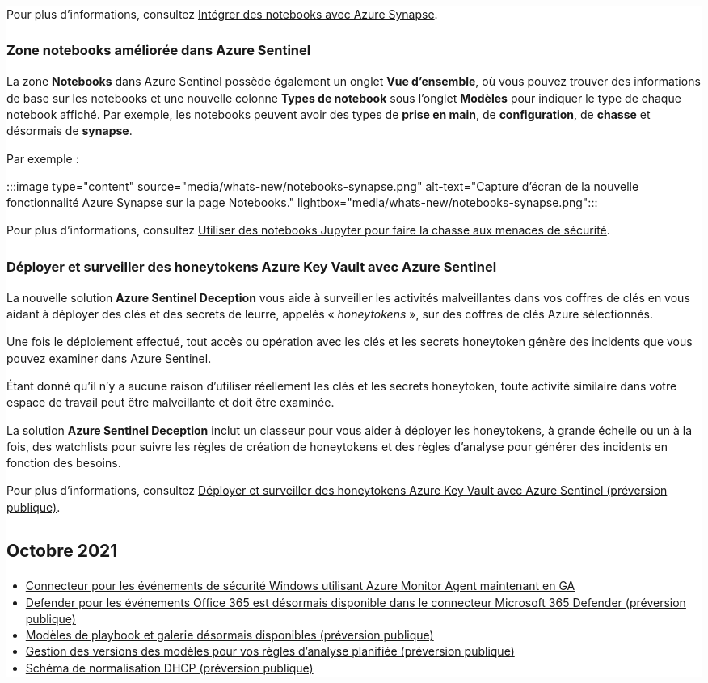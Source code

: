 Pour plus d’informations, consultez [Intégrer des notebooks avec Azure Synapse](notebooks-with-synapse.md).

### <a name="enhanced-notebooks-area-in-azure-sentinel"></a>Zone notebooks améliorée dans Azure Sentinel

La zone **Notebooks** dans Azure Sentinel possède également un onglet **Vue d’ensemble**, où vous pouvez trouver des informations de base sur les notebooks et une nouvelle colonne **Types de notebook** sous l’onglet **Modèles** pour indiquer le type de chaque notebook affiché. Par exemple, les notebooks peuvent avoir des types de **prise en main**, de **configuration**, de **chasse** et désormais de **synapse**.

Par exemple :

:::image type="content" source="media/whats-new/notebooks-synapse.png" alt-text="Capture d’écran de la nouvelle fonctionnalité Azure Synapse sur la page Notebooks." lightbox="media/whats-new/notebooks-synapse.png":::

Pour plus d’informations, consultez [Utiliser des notebooks Jupyter pour faire la chasse aux menaces de sécurité](notebooks.md).


### <a name="deploy-and-monitor-azure-key-vault-honeytokens-with-azure-sentinel"></a>Déployer et surveiller des honeytokens Azure Key Vault avec Azure Sentinel

La nouvelle solution **Azure Sentinel Deception** vous aide à surveiller les activités malveillantes dans vos coffres de clés en vous aidant à déployer des clés et des secrets de leurre, appelés « *honeytokens* », sur des coffres de clés Azure sélectionnés.

Une fois le déploiement effectué, tout accès ou opération avec les clés et les secrets honeytoken génère des incidents que vous pouvez examiner dans Azure Sentinel.

Étant donné qu’il n’y a aucune raison d’utiliser réellement les clés et les secrets honeytoken, toute activité similaire dans votre espace de travail peut être malveillante et doit être examinée.

La solution **Azure Sentinel Deception** inclut un classeur pour vous aider à déployer les honeytokens, à grande échelle ou un à la fois, des watchlists pour suivre les règles de création de honeytokens et des règles d’analyse pour générer des incidents en fonction des besoins.

Pour plus d’informations, consultez [Déployer et surveiller des honeytokens Azure Key Vault avec Azure Sentinel (préversion publique)](monitor-key-vault-honeytokens.md).


## <a name="october-2021"></a>Octobre 2021

- [Connecteur pour les événements de sécurité Windows utilisant Azure Monitor Agent maintenant en GA](#windows-security-events-connector-using-azure-monitor-agent-now-in-ga)
- [Defender pour les événements Office 365 est désormais disponible dans le connecteur Microsoft 365 Defender (préversion publique)](#defender-for-office-365-events-now-available-in-the-microsoft-365-defender-connector-public-preview)
- [Modèles de playbook et galerie désormais disponibles (préversion publique)](#playbook-templates-and-gallery-now-available-public-preview)
- [Gestion des versions des modèles pour vos règles d’analyse planifiée (préversion publique)](#manage-template-versions-for-your-scheduled-analytics-rules-public-preview)
- [Schéma de normalisation DHCP (préversion publique)](#dhcp-normalization-schema-public-preview)
